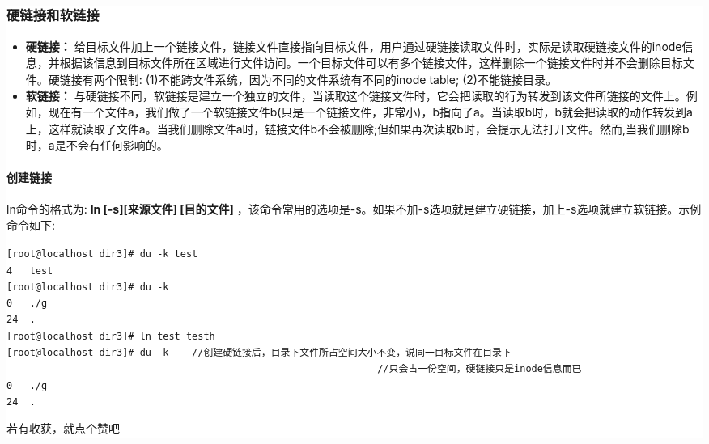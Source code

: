### 硬链接和软链接

-   **硬链接：** 给目标文件加上一个链接文件，链接文件直接指向目标文件，用户通过硬链接读取文件时，实际是读取硬链接文件的inode信息，并根据该信息到目标文件所在区域进行文件访问。一个目标文件可以有多个链接文件，这样删除一个链接文件时并不会删除目标文件。硬链接有两个限制: (1)不能跨文件系统，因为不同的文件系统有不同的inode table; (2)不能链接目录。
-   **软链接：** 与硬链接不同，软链接是建立一个独立的文件，当读取这个链接文件时，它会把读取的行为转发到该文件所链接的文件上。例如，现在有一个文件a，我们做了一个软链接文件b(只是一个链接文件，非常小)，b指向了a。当读取b时，b就会把读取的动作转发到a上，这样就读取了文件a。当我们删除文件a时，链接文件b不会被删除;但如果再次读取b时，会提示无法打开文件。然而,当我们删除b时，a是不会有任何影响的。

#### 创建链接

ln命令的格式为: **ln [-s][来源文件] [目的文件]** ，该命令常用的选项是-s。如果不加-s选项就是建立硬链接，加上-s选项就建立软链接。示例命令如下:

```
[root@localhost dir3]# du -k test
4	test
[root@localhost dir3]# du -k
0	./g
24	.
[root@localhost dir3]# ln test testh
[root@localhost dir3]# du -k    //创建硬链接后，目录下文件所占空间大小不变，说同一目标文件在目录下
																//只会占一份空间，硬链接只是inode信息而已
0	./g
24	.
```

若有收获，就点个赞吧

